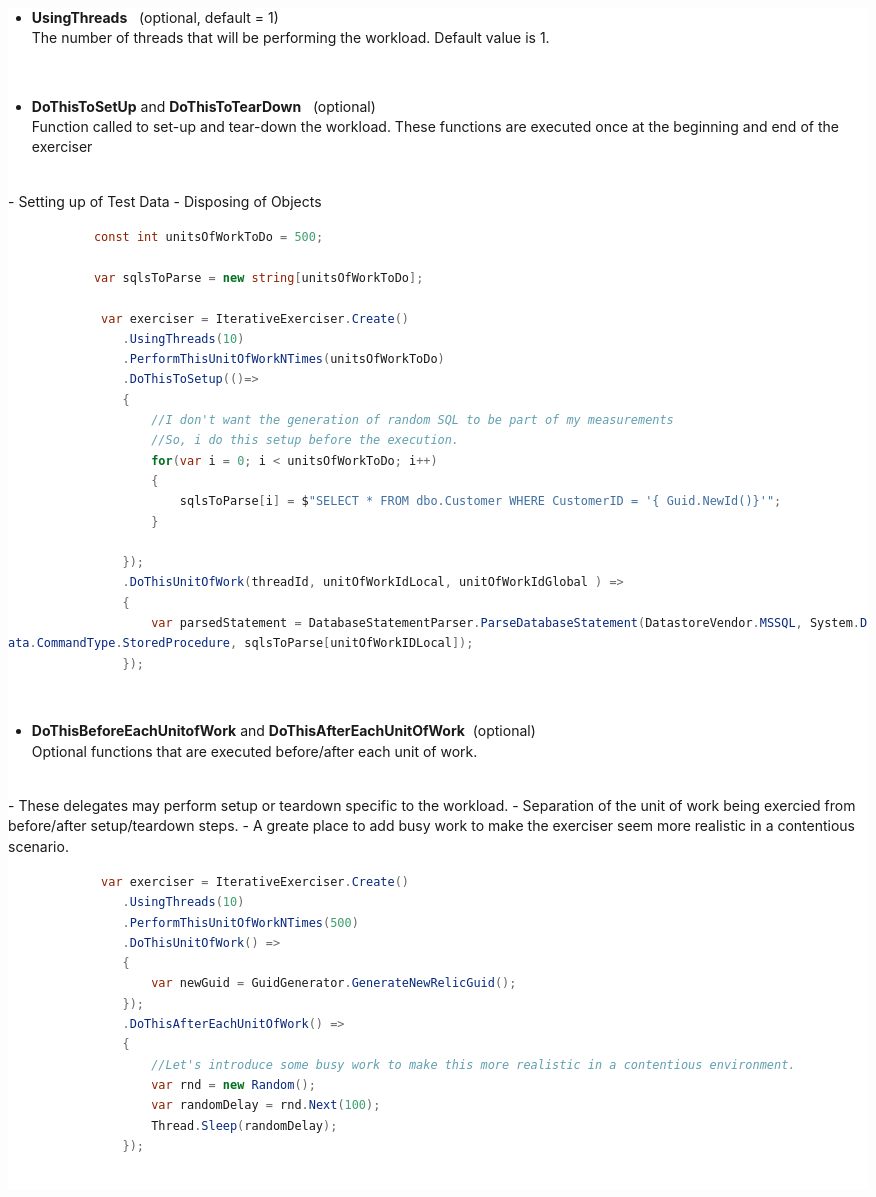 * **UsingThreads** &nbsp;&nbsp;(optional, default = 1)<br>
The number of threads that will be performing the workload.  Default value is 1.<br>
<br>

* **DoThisToSetUp** and **DoThisToTearDown** &nbsp;&nbsp;(optional)<br>
Function called to set-up and tear-down the workload.  These functions are executed once at the beginning and end of the exerciser<br>
<br>
  - Setting up of Test Data
  - Disposing of Objects

```c#
            const int unitsOfWorkToDo = 500;
            
            var sqlsToParse = new string[unitsOfWorkToDo];
            
             var exerciser = IterativeExerciser.Create()
                .UsingThreads(10)
                .PerformThisUnitOfWorkNTimes(unitsOfWorkToDo)
                .DoThisToSetup(()=> 
                {
                    //I don't want the generation of random SQL to be part of my measurements
                    //So, i do this setup before the execution.
                    for(var i = 0; i < unitsOfWorkToDo; i++)
                    {
                        sqlsToParse[i] = $"SELECT * FROM dbo.Customer WHERE CustomerID = '{ Guid.NewId()}'";
                    }

                });
                .DoThisUnitOfWork(threadId, unitOfWorkIdLocal, unitOfWorkIdGlobal ) => 
                {
                    var parsedStatement = DatabaseStatementParser.ParseDatabaseStatement(DatastoreVendor.MSSQL, System.Data.CommandType.StoredProcedure, sqlsToParse[unitOfWorkIDLocal]);
                });
```
<br>

* **DoThisBeforeEachUnitofWork** and **DoThisAfterEachUnitOfWork**&nbsp;&nbsp;(optional)<br>
Optional functions that are executed before/after each unit of work.<br>
<br>
  - These delegates may perform setup or teardown specific to the workload.
  - Separation of the unit of work being exercied from before/after setup/teardown steps.
  - A greate place to add busy work to make the exerciser seem more realistic in a contentious scenario.
<br>

```c#
             var exerciser = IterativeExerciser.Create()
                .UsingThreads(10)
                .PerformThisUnitOfWorkNTimes(500)
                .DoThisUnitOfWork() => 
                {
                    var newGuid = GuidGenerator.GenerateNewRelicGuid();
                });
                .DoThisAfterEachUnitOfWork() => 
                {
                    //Let's introduce some busy work to make this more realistic in a contentious environment.
                    var rnd = new Random();
                    var randomDelay = rnd.Next(100);
                    Thread.Sleep(randomDelay);
                });
```
<br>
